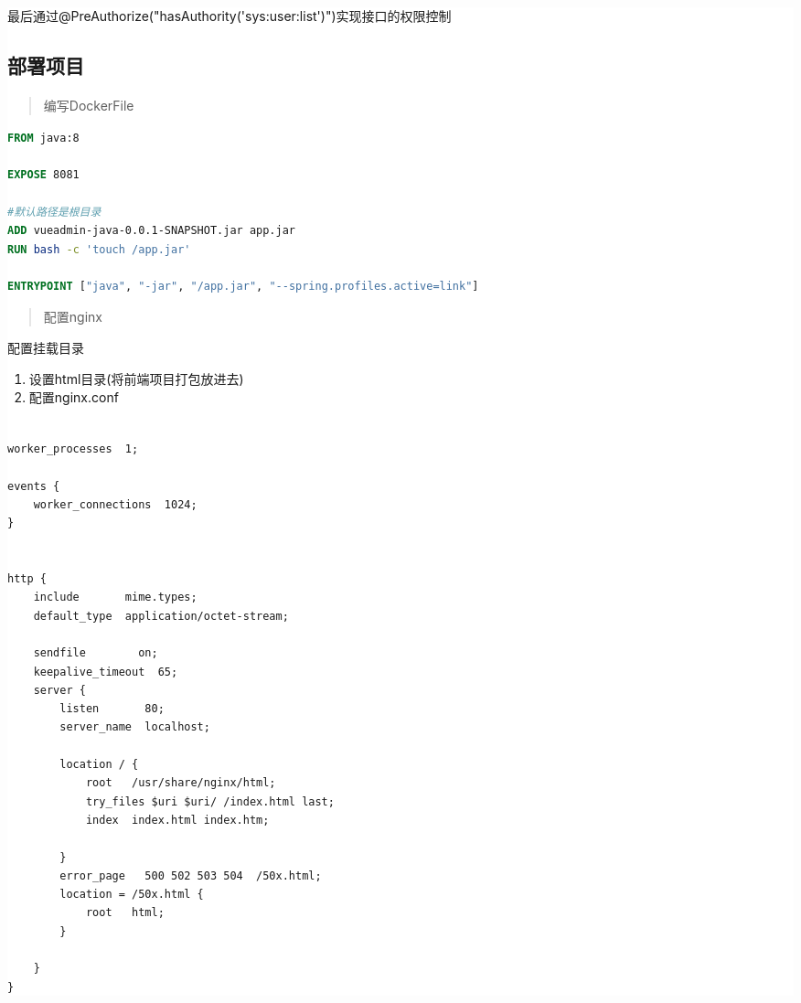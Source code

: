 最后通过@PreAuthorize("hasAuthority('sys:user:list')")实现接口的权限控制

## 部署项目

> 编写DockerFile

```dockerfile
FROM java:8

EXPOSE 8081

#默认路径是根目录
ADD vueadmin-java-0.0.1-SNAPSHOT.jar app.jar
RUN bash -c 'touch /app.jar'

ENTRYPOINT ["java", "-jar", "/app.jar", "--spring.profiles.active=link"]
```

> 配置nginx

配置挂载目录

1. 设置html目录(将前端项目打包放进去)
2. 配置nginx.conf

```nginx

worker_processes  1;

events {
    worker_connections  1024;
}


http {
    include       mime.types;
    default_type  application/octet-stream;

    sendfile        on;
    keepalive_timeout  65;
    server {
        listen       80;
        server_name  localhost;

        location / {
            root   /usr/share/nginx/html;
	   		try_files $uri $uri/ /index.html last;
            index  index.html index.htm;

        }
        error_page   500 502 503 504  /50x.html;
        location = /50x.html {
            root   html;
        }

    }
}
```
